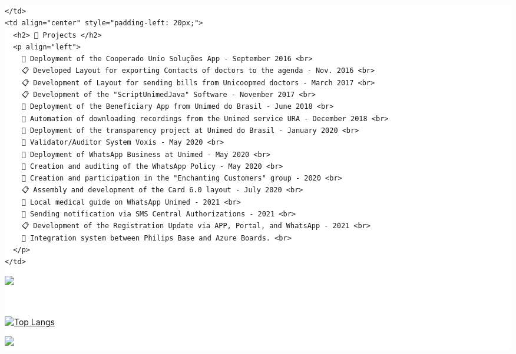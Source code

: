     </td>
    <td align="center" style="padding-left: 20px;">
      <h2> 🚀 Projects </h2>
      <p align="left">
        📆 Deployment of the Cooperado Unio Soluções App - September 2016 <br>
        📋 Developed Layout for exporting Contacts of doctors to the agenda - Nov. 2016 <br>
        📋 Development of Layout for sending bills from Unicoopmed doctors - March 2017 <br>
        📋 Development of the "ScriptUnimedJava" Software - November 2017 <br>
        📆 Deployment of the Beneficiary App from Unimed do Brasil - June 2018 <br>
        🤖 Automation of downloading recordings from the Unimed service URA - December 2018 <br>
        📆 Deployment of the transparency project at Unimed do Brasil - January 2020 <br>
        💼 Validator/Auditor System Voxis - May 2020 <br>
        📆 Deployment of WhatsApp Business at Unimed - May 2020 <br>
        📑 Creation and auditing of the WhatsApp Policy - May 2020 <br>
        📑 Creation and participation in the "Enchanting Customers" group - 2020 <br>
        📋 Assembly and development of the Card 6.0 layout - July 2020 <br>
        📅 Local medical guide on WhatsApp Unimed - 2021 <br>
        📧 Sending notification via SMS Central Authorizations - 2021 <br>
        📋 Development of the Registration Update via APP, Portal, and WhatsApp - 2021 <br>
        🔄 Integration system between Philips Base and Azure Boards. <br>
      </p>
    </td>
  </tr>
</table>

<img src="https://user-images.githubusercontent.com/73097560/115834477-dbab4500-a447-11eb-908a-139a6edaec5c.gif" width="100%"></p>
<br>

[![Top Langs](https://github-readme-stats.vercel.app/api/top-langs/?username=alisonsassi95&layout=compact)](https://github.com/alisonsassi95/github-readme-stats)


<img src="https://raw.githubusercontent.com/bpradiip/bpradiip/main/contributions.svg"/>
